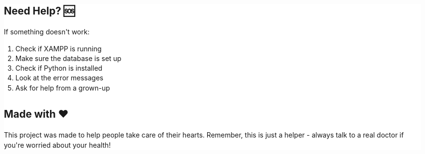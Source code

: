 ## Need Help? 🆘
If something doesn't work:
1. Check if XAMPP is running
2. Make sure the database is set up
3. Check if Python is installed
4. Look at the error messages
5. Ask for help from a grown-up

## Made with ❤️
This project was made to help people take care of their hearts. Remember, this is just a helper - always talk to a real doctor if you're worried about your health! 
